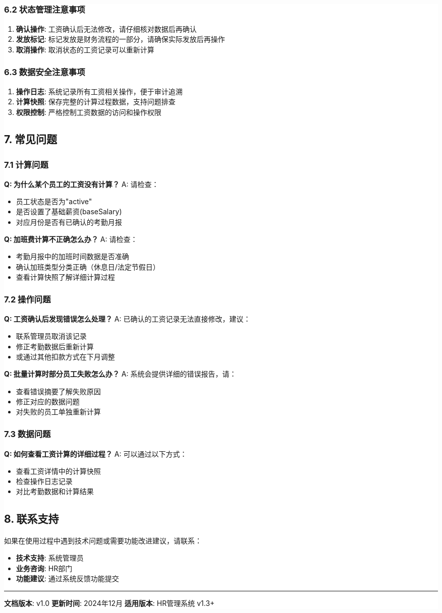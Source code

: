 ### 6.2 状态管理注意事项
1. **确认操作**: 工资确认后无法修改，请仔细核对数据后再确认
2. **发放标记**: 标记发放是财务流程的一部分，请确保实际发放后再操作
3. **取消操作**: 取消状态的工资记录可以重新计算

### 6.3 数据安全注意事项
1. **操作日志**: 系统记录所有工资相关操作，便于审计追溯
2. **计算快照**: 保存完整的计算过程数据，支持问题排查
3. **权限控制**: 严格控制工资数据的访问和操作权限

## 7. 常见问题

### 7.1 计算问题
**Q: 为什么某个员工的工资没有计算？**
A: 请检查：
- 员工状态是否为"active"
- 是否设置了基础薪资(baseSalary)
- 对应月份是否有已确认的考勤月报

**Q: 加班费计算不正确怎么办？**
A: 请检查：
- 考勤月报中的加班时间数据是否准确
- 确认加班类型分类正确（休息日/法定节假日）
- 查看计算快照了解详细计算过程

### 7.2 操作问题
**Q: 工资确认后发现错误怎么处理？**
A: 已确认的工资记录无法直接修改，建议：
- 联系管理员取消该记录
- 修正考勤数据后重新计算
- 或通过其他扣款方式在下月调整

**Q: 批量计算时部分员工失败怎么办？**
A: 系统会提供详细的错误报告，请：
- 查看错误摘要了解失败原因
- 修正对应的数据问题
- 对失败的员工单独重新计算

### 7.3 数据问题
**Q: 如何查看工资计算的详细过程？**
A: 可以通过以下方式：
- 查看工资详情中的计算快照
- 检查操作日志记录
- 对比考勤数据和计算结果

## 8. 联系支持

如果在使用过程中遇到技术问题或需要功能改进建议，请联系：
- **技术支持**: 系统管理员
- **业务咨询**: HR部门
- **功能建议**: 通过系统反馈功能提交

---

**文档版本**: v1.0
**更新时间**: 2024年12月
**适用版本**: HR管理系统 v1.3+
